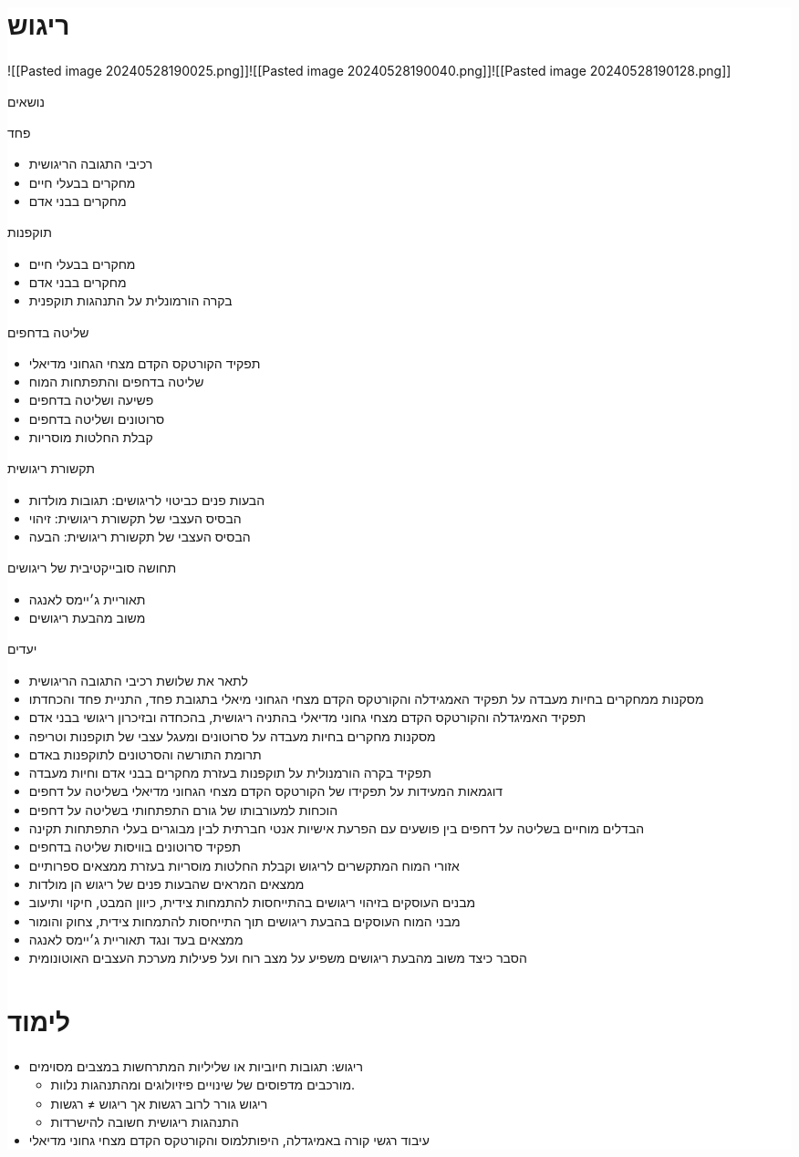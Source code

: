 # ריגוש
![[Pasted image 20240528190025.png]]![[Pasted image 20240528190040.png]]![[Pasted image 20240528190128.png]]

נושאים

פחד
- רכיבי התגובה הריגושית
- מחקרים בבעלי חיים
- מחקרים בבני אדם

תוקפנות
- מחקרים בבעלי חיים
- מחקרים בבני אדם
- בקרה הורמונלית על התנהגות תוקפנית

שליטה בדחפים
- תפקיד הקורטקס הקדם מצחי הגחוני מדיאלי
- שליטה בדחפים והתפתחות המוח
- פשיעה ושליטה בדחפים
- סרוטונים ושליטה בדחפים
- קבלת החלטות מוסריות

תקשורת ריגושית
- הבעות פנים כביטוי לריגושים: תגובות מולדות
- הבסיס העצבי של תקשורת ריגושית: זיהוי
- הבסיס העצבי של תקשורת ריגושית: הבעה

תחושה סובייקטיבית של ריגושים
- תאוריית ג׳יימס לאנגה
- משוב מהבעת ריגושים

יעדים
- לתאר את שלושת רכיבי התגובה הריגושית
- מסקנות ממחקרים בחיות מעבדה על תפקיד האמגידלה והקורטקס הקדם מצחי הגחוני מיאלי בתגובת פחד, התניית פחד והכחדתו
- תפקיד האמיגדלה והקורטקס הקדם מצחי גחוני מדיאלי בהתניה ריגושית, בהכחדה ובזיכרון ריגושי בבני אדם
- מסקנות מחקרים בחיות מעבדה על סרוטונים ומעגל עצבי של תוקפנות וטריפה
- תרומת התורשה והסרטונים לתוקפנות באדם
- תפקיד בקרה הורמנולית על תוקפנות בעזרת מחקרים בבני אדם וחיות מעבדה
- דוגמאות המעידות על תפקידו של הקורטקס הקדם מצחי הגחוני מדיאלי בשליטה על דחפים
- הוכחות למעורבותו של גורם התפתחותי בשליטה על דחפים
- הבדלים מוחיים בשליטה על דחפים בין פושעים עם הפרעת אישיות אנטי חברתית לבין מבוגרים בעלי התפתחות תקינה
- תפקיד סרוטונים בוויסות שליטה בדחפים
- אזורי המוח המתקשרים לריגוש וקבלת החלטות מוסריות בעזרת ממצאים ספרותיים
- ממצאים המראים שהבעות פנים של ריגוש הן מולדות
- מבנים העוסקים בזיהוי ריגושים בהתייחסות להתמחות צידית, כיוון המבט, חיקוי ותיעוב
- מבני המוח העוסקים בהבעת ריגושים תוך התייחסות להתמחות צידית, צחוק והומור
- ממצאים בעד ונגד תאוריית ג׳יימס לאנגה
- הסבר כיצד משוב מהבעת ריגושים משפיע על מצב רוח ועל פעילות מערכת העצבים האוטונומית

# לימוד
- ריגוש: תגובות חיוביות או שליליות המתרחשות במצבים מסוימים
	- מורכבים מדפוסים של שינויים פיזיולוגים ומהתנהגות נלוות.
	- ריגוש גורר לרוב רגשות אך ריגוש ≠ רגשות
	- התנהגות ריגושית חשובה להישרדות
- עיבוד רגשי קורה באמיגדלה, היפותלמוס והקורטקס הקדם מצחי גחוני מדיאלי
